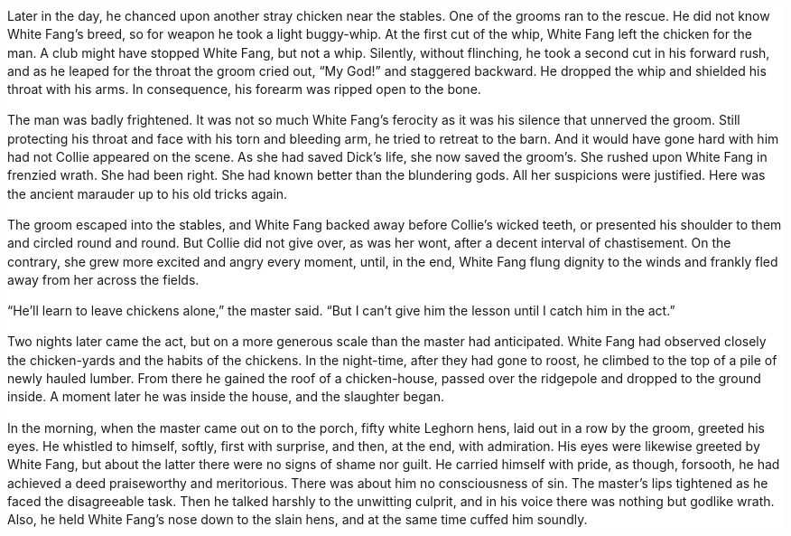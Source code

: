 Later in the day, he chanced upon another stray chicken near the
stables. One of the grooms ran to the rescue. He did not
know White Fang’s breed, so for weapon he took a light buggy-whip.
At the first cut of the whip, White Fang left the chicken for the man.
A club might have stopped White Fang, but not a whip. Silently,
without flinching, he took a second cut in his forward rush, and as
he leaped for the throat the groom cried out, “My God!”
and staggered backward. He dropped the whip and shielded his throat
with his arms. In consequence, his forearm was ripped open to
the bone.

The man was badly frightened. It was not so much White Fang’s
ferocity as it was his silence that unnerved the groom. Still
protecting his throat and face with his torn and bleeding arm, he tried
to retreat to the barn. And it would have gone hard with him had
not Collie appeared on the scene. As she had saved Dick’s
life, she now saved the groom’s. She rushed upon White Fang
in frenzied wrath. She had been right. She had known better
than the blundering gods. All her suspicions were justified.
Here was the ancient marauder up to his old tricks again.

The groom escaped into the stables, and White Fang backed away before
Collie’s wicked teeth, or presented his shoulder to them and circled
round and round. But Collie did not give over, as was her wont,
after a decent interval of chastisement. On the contrary, she
grew more excited and angry every moment, until, in the end, White Fang
flung dignity to the winds and frankly fled away from her across the
fields.

“He’ll learn to leave chickens alone,” the master
said. “But I can’t give him the lesson until I catch
him in the act.”

Two nights later came the act, but on a more generous scale than
the master had anticipated. White Fang had observed closely the
chicken-yards and the habits of the chickens. In the night-time,
after they had gone to roost, he climbed to the top of a pile of newly
hauled lumber. From there he gained the roof of a chicken-house,
passed over the ridgepole and dropped to the ground inside. A
moment later he was inside the house, and the slaughter began.

In the morning, when the master came out on to the porch, fifty white
Leghorn hens, laid out in a row by the groom, greeted his eyes.
He whistled to himself, softly, first with surprise, and then, at the
end, with admiration. His eyes were likewise greeted by White
Fang, but about the latter there were no signs of shame nor guilt.
He carried himself with pride, as though, forsooth, he had achieved
a deed praiseworthy and meritorious. There was about him no consciousness
of sin. The master’s lips tightened as he faced the disagreeable
task. Then he talked harshly to the unwitting culprit, and in
his voice there was nothing but godlike wrath. Also, he held White
Fang’s nose down to the slain hens, and at the same time cuffed
him soundly.
